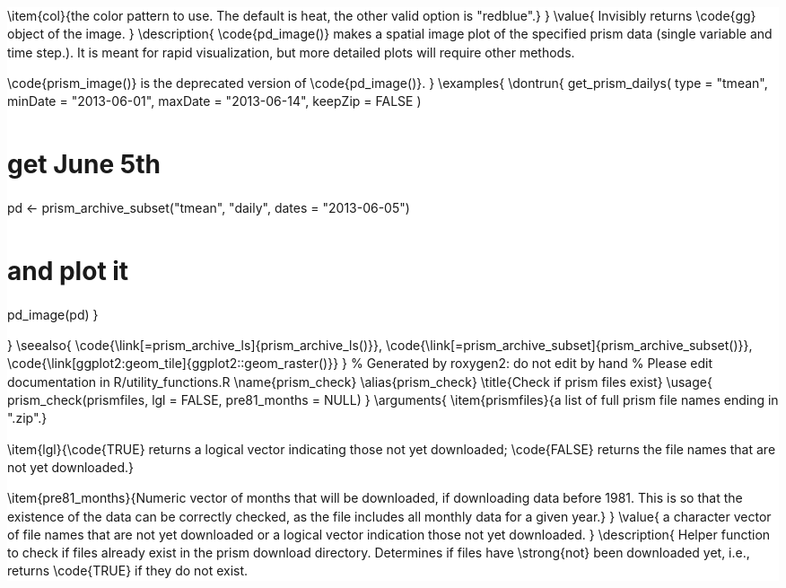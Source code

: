\item{col}{the color pattern to use.  The default is heat, the other valid
option is "redblue".}
}
\value{
Invisibly returns \code{gg} object of the image.
}
\description{
\code{pd_image()} makes a spatial image plot of the specified prism
data (single variable and time step.). It is meant for rapid visualization,
but more detailed plots will require other methods.

\code{prism_image()} is the deprecated version of \code{pd_image()}.
}
\examples{
\dontrun{
get_prism_dailys(
  type = "tmean",
  minDate = "2013-06-01",
  maxDate = "2013-06-14",
  keepZip = FALSE
)

# get June 5th
pd <- prism_archive_subset("tmean", "daily", dates = "2013-06-05")

# and plot it
pd_image(pd)
}

}
\seealso{
\code{\link[=prism_archive_ls]{prism_archive_ls()}}, \code{\link[=prism_archive_subset]{prism_archive_subset()}},
\code{\link[ggplot2:geom_tile]{ggplot2::geom_raster()}}
}
% Generated by roxygen2: do not edit by hand
% Please edit documentation in R/utility_functions.R
\name{prism_check}
\alias{prism_check}
\title{Check if prism files exist}
\usage{
prism_check(prismfiles, lgl = FALSE, pre81_months = NULL)
}
\arguments{
\item{prismfiles}{a list of full prism file names ending in ".zip".}

\item{lgl}{\code{TRUE} returns a logical vector indicating those
not yet downloaded; \code{FALSE} returns the file names that are not yet
downloaded.}

\item{pre81_months}{Numeric vector of months that will be downloaded, if
downloading data before 1981. This is so that the existence of the data can
be correctly checked, as the file includes all monthly data for a given
year.}
}
\value{
a character vector of file names that are not yet downloaded
or a logical vector indication those not yet downloaded.
}
\description{
Helper function to check if files already exist in the prism download
directory. Determines if files have \strong{not} been downloaded yet, i.e.,
returns \code{TRUE} if they do not exist.